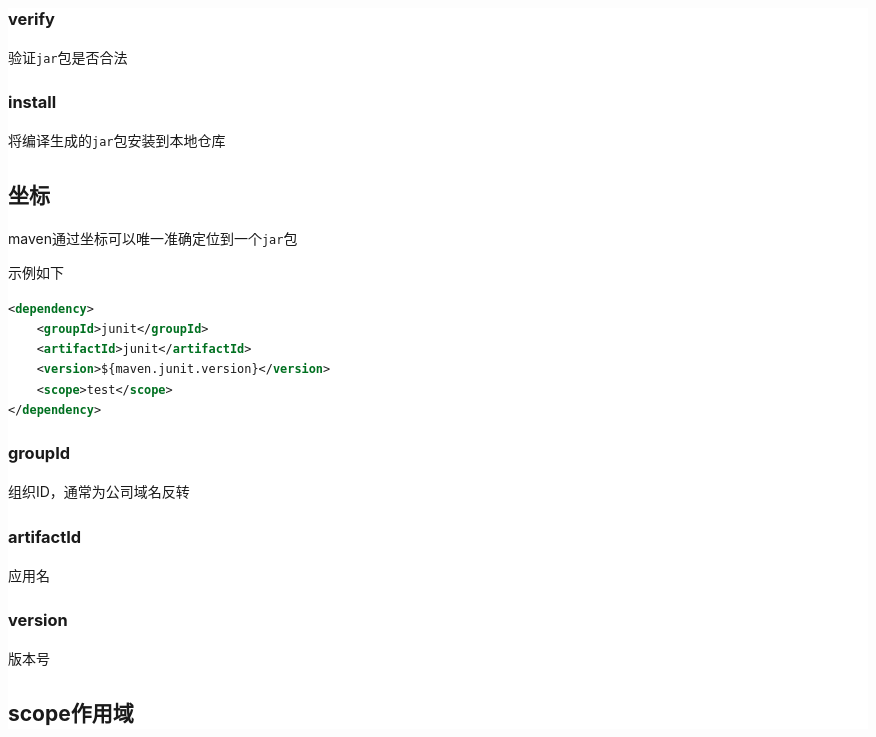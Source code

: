 
### verify



验证`jar`包是否合法



### install



将编译生成的`jar`包安装到本地仓库



## 坐标



maven通过坐标可以唯一准确定位到一个`jar`包



示例如下



```xml
<dependency>
    <groupId>junit</groupId>
    <artifactId>junit</artifactId>
    <version>${maven.junit.version}</version>
    <scope>test</scope>
</dependency>
```



### groupId



组织ID，通常为公司域名反转



### artifactId



应用名



### version



版本号



## scope作用域

